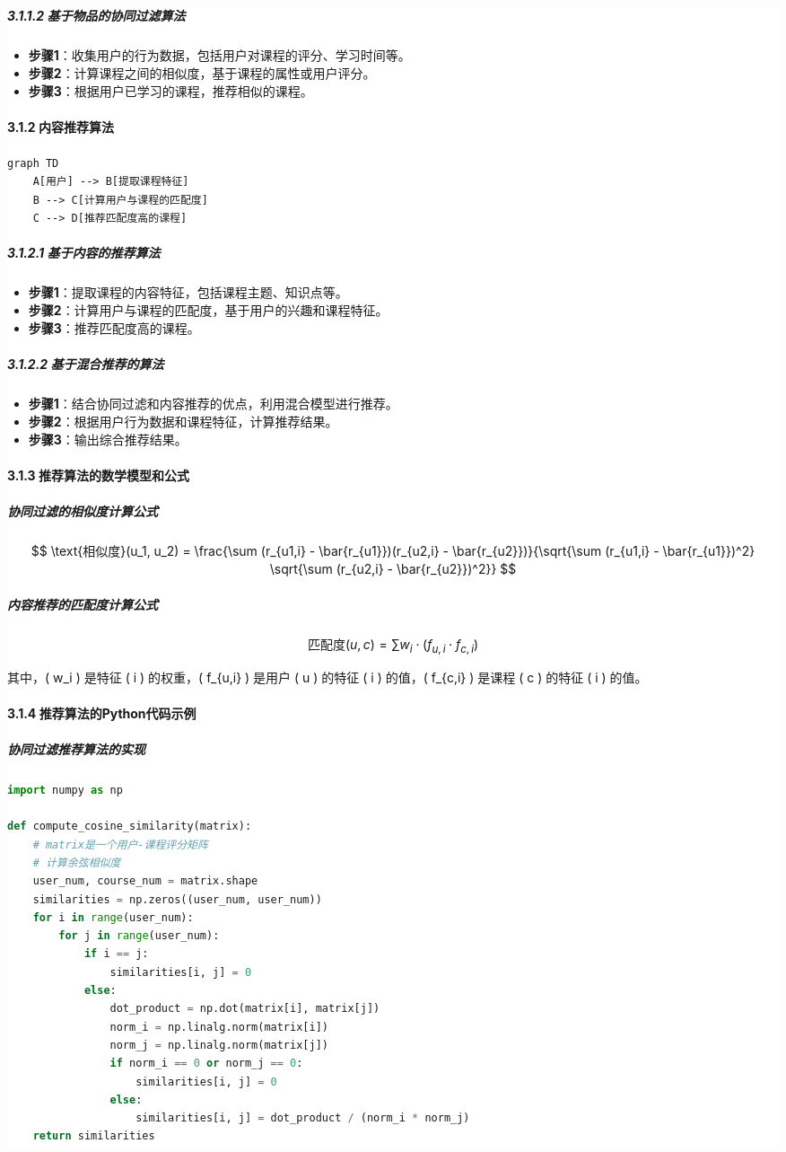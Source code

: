 ##### 3.1.1.2 基于物品的协同过滤算法
- **步骤1**：收集用户的行为数据，包括用户对课程的评分、学习时间等。
- **步骤2**：计算课程之间的相似度，基于课程的属性或用户评分。
- **步骤3**：根据用户已学习的课程，推荐相似的课程。

#### 3.1.2 内容推荐算法

```mermaid
graph TD
    A[用户] --> B[提取课程特征]
    B --> C[计算用户与课程的匹配度]
    C --> D[推荐匹配度高的课程]
```

##### 3.1.2.1 基于内容的推荐算法
- **步骤1**：提取课程的内容特征，包括课程主题、知识点等。
- **步骤2**：计算用户与课程的匹配度，基于用户的兴趣和课程特征。
- **步骤3**：推荐匹配度高的课程。

##### 3.1.2.2 基于混合推荐的算法
- **步骤1**：结合协同过滤和内容推荐的优点，利用混合模型进行推荐。
- **步骤2**：根据用户行为数据和课程特征，计算推荐结果。
- **步骤3**：输出综合推荐结果。

#### 3.1.3 推荐算法的数学模型和公式

##### 协同过滤的相似度计算公式

$$
\text{相似度}(u_1, u_2) = \frac{\sum (r_{u1,i} - \bar{r_{u1}})(r_{u2,i} - \bar{r_{u2}})}{\sqrt{\sum (r_{u1,i} - \bar{r_{u1}})^2} \sqrt{\sum (r_{u2,i} - \bar{r_{u2}})^2}}
$$

##### 内容推荐的匹配度计算公式

$$
\text{匹配度}(u, c) = \sum w_{i} \cdot (f_{u,i} \cdot f_{c,i})
$$

其中，\( w_i \) 是特征 \( i \) 的权重，\( f_{u,i} \) 是用户 \( u \) 的特征 \( i \) 的值，\( f_{c,i} \) 是课程 \( c \) 的特征 \( i \) 的值。

#### 3.1.4 推荐算法的Python代码示例

##### 协同过滤推荐算法的实现

```python
import numpy as np

def compute_cosine_similarity(matrix):
    # matrix是一个用户-课程评分矩阵
    # 计算余弦相似度
    user_num, course_num = matrix.shape
    similarities = np.zeros((user_num, user_num))
    for i in range(user_num):
        for j in range(user_num):
            if i == j:
                similarities[i, j] = 0
            else:
                dot_product = np.dot(matrix[i], matrix[j])
                norm_i = np.linalg.norm(matrix[i])
                norm_j = np.linalg.norm(matrix[j])
                if norm_i == 0 or norm_j == 0:
                    similarities[i, j] = 0
                else:
                    similarities[i, j] = dot_product / (norm_i * norm_j)
    return similarities
```
